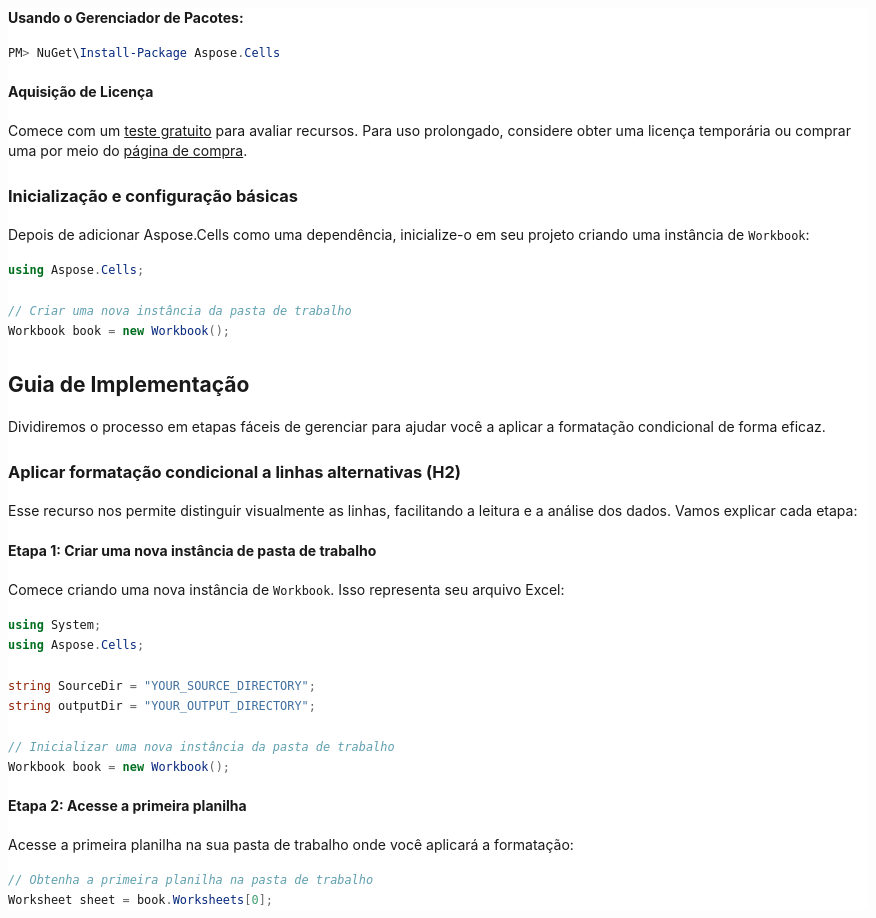 **Usando o Gerenciador de Pacotes:**

```powershell
PM> NuGet\Install-Package Aspose.Cells
```

#### Aquisição de Licença

Comece com um [teste gratuito](https://releases.aspose.com/cells/net/) para avaliar recursos. Para uso prolongado, considere obter uma licença temporária ou comprar uma por meio do [página de compra](https://purchase.aspose.com/buy).

### Inicialização e configuração básicas

Depois de adicionar Aspose.Cells como uma dependência, inicialize-o em seu projeto criando uma instância de `Workbook`:

```csharp
using Aspose.Cells;

// Criar uma nova instância da pasta de trabalho
Workbook book = new Workbook();
```

## Guia de Implementação

Dividiremos o processo em etapas fáceis de gerenciar para ajudar você a aplicar a formatação condicional de forma eficaz.

### Aplicar formatação condicional a linhas alternativas (H2)

Esse recurso nos permite distinguir visualmente as linhas, facilitando a leitura e a análise dos dados. Vamos explicar cada etapa:

#### Etapa 1: Criar uma nova instância de pasta de trabalho

Comece criando uma nova instância de `Workbook`. Isso representa seu arquivo Excel:

```csharp
using System;
using Aspose.Cells;

string SourceDir = "YOUR_SOURCE_DIRECTORY";
string outputDir = "YOUR_OUTPUT_DIRECTORY";

// Inicializar uma nova instância da pasta de trabalho
Workbook book = new Workbook();
```

#### Etapa 2: Acesse a primeira planilha

Acesse a primeira planilha na sua pasta de trabalho onde você aplicará a formatação:

```csharp
// Obtenha a primeira planilha na pasta de trabalho
Worksheet sheet = book.Worksheets[0];
```
